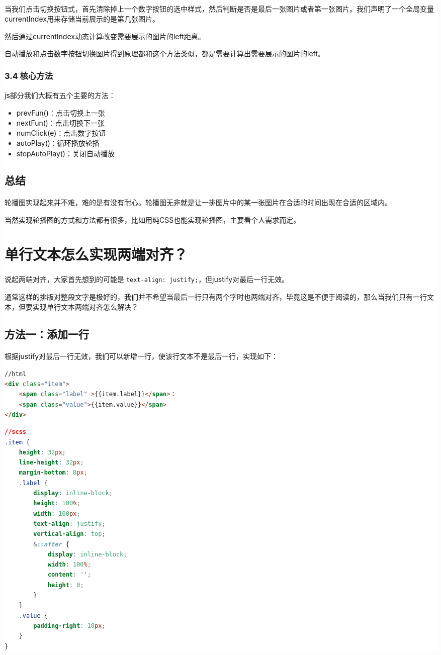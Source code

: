 当我们点击切换按钮式，首先清除掉上一个数字按钮的选中样式，然后判断是否是最后一张图片或者第一张图片。我们声明了一个全局变量currentIndex用来存储当前展示的是第几张图片。  
  
然后通过currentIndex动态计算改变需要展示的图片的left距离。  
  
自动播放和点击数字按钮切换图片得到原理都和这个方法类似，都是需要计算出需要展示的图片的left。  
  
### 3.4 核心方法  
  
js部分我们大概有五个主要的方法：  
  
* prevFun()：点击切换上一张  
* nextFun()：点击切换下一张  
* numClick(e)：点击数字按钮  
* autoPlay()：循环播放轮播  
* stopAutoPlay()：关闭自动播放  
  
## 总结  
  
轮播图实现起来并不难，难的是有没有耐心。轮播图无非就是让一排图片中的某一张图片在合适的时间出现在合适的区域内。  
  
当然实现轮播图的方式和方法都有很多，比如用纯CSS也能实现轮播图，主要看个人需求而定。  
# 单行文本怎么实现两端对齐？  
说起两端对齐，大家首先想到的可能是 `text-align: justify;`，但justify对最后一行无效。  
  
通常这样的排版对整段文字是极好的，我们并不希望当最后一行只有两个字时也两端对齐，毕竟这是不便于阅读的，那么当我们只有一行文本，但要实现单行文本两端对齐怎么解决？  
  
## 方法一：添加一行  
  
根据justify对最后一行无效，我们可以新增一行，使该行文本不是最后一行，实现如下：  
  
```html  
//html  
<div class="item">  
    <span class="label" >{{item.label}}</span>：  
    <span class="value">{{item.value}}</span>  
</div>  
```  
  
```css  
//scss  
.item {  
    height: 32px;  
    line-height: 32px;  
    margin-bottom: 8px;  
    .label {  
        display: inline-block;  
        height: 100%;  
        width: 100px;  
        text-align: justify;  
        vertical-align: top;  
        &::after {  
            display: inline-block;  
            width: 100%;  
            content: '';  
            height: 0;  
        }  
    }  
    .value {  
        padding-right: 10px;  
    }  
}  
```  
  